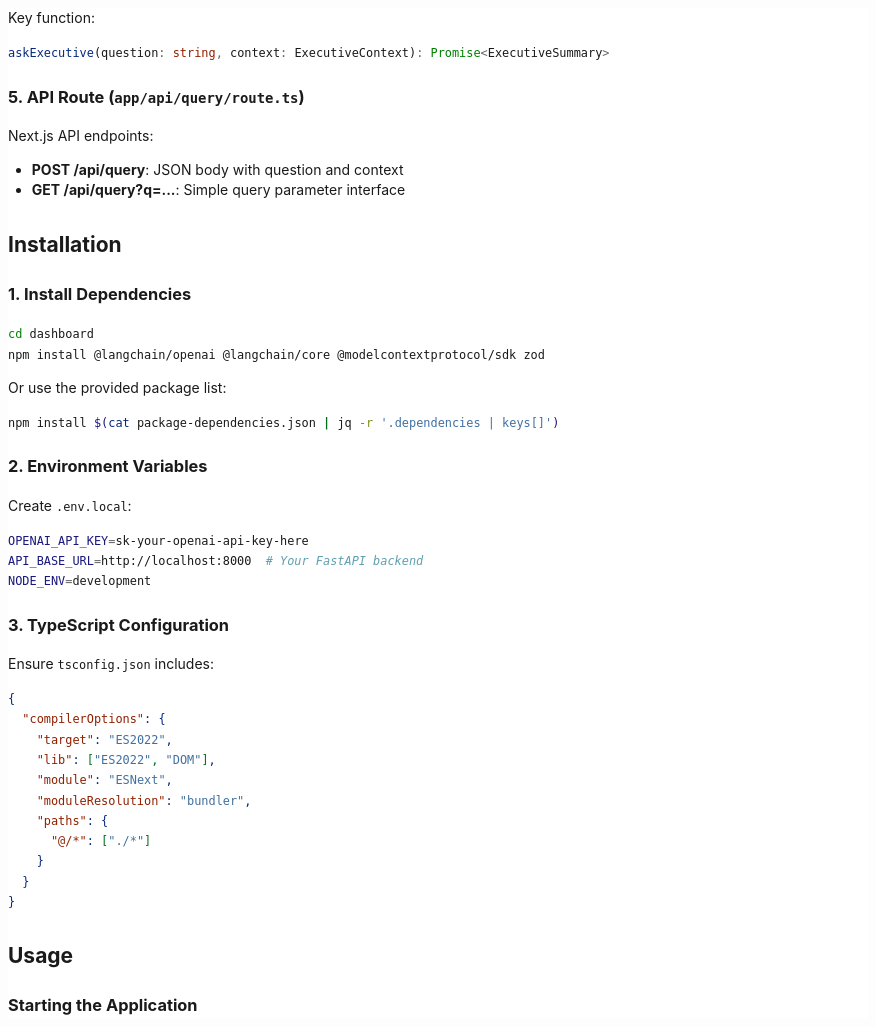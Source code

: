 Key function:
```typescript
askExecutive(question: string, context: ExecutiveContext): Promise<ExecutiveSummary>
```

### 5. API Route (`app/api/query/route.ts`)
Next.js API endpoints:
- **POST /api/query**: JSON body with question and context
- **GET /api/query?q=...**: Simple query parameter interface

## Installation

### 1. Install Dependencies

```bash
cd dashboard
npm install @langchain/openai @langchain/core @modelcontextprotocol/sdk zod
```

Or use the provided package list:
```bash
npm install $(cat package-dependencies.json | jq -r '.dependencies | keys[]')
```

### 2. Environment Variables

Create `.env.local`:
```bash
OPENAI_API_KEY=sk-your-openai-api-key-here
API_BASE_URL=http://localhost:8000  # Your FastAPI backend
NODE_ENV=development
```

### 3. TypeScript Configuration

Ensure `tsconfig.json` includes:
```json
{
  "compilerOptions": {
    "target": "ES2022",
    "lib": ["ES2022", "DOM"],
    "module": "ESNext",
    "moduleResolution": "bundler",
    "paths": {
      "@/*": ["./*"]
    }
  }
}
```

## Usage

### Starting the Application
